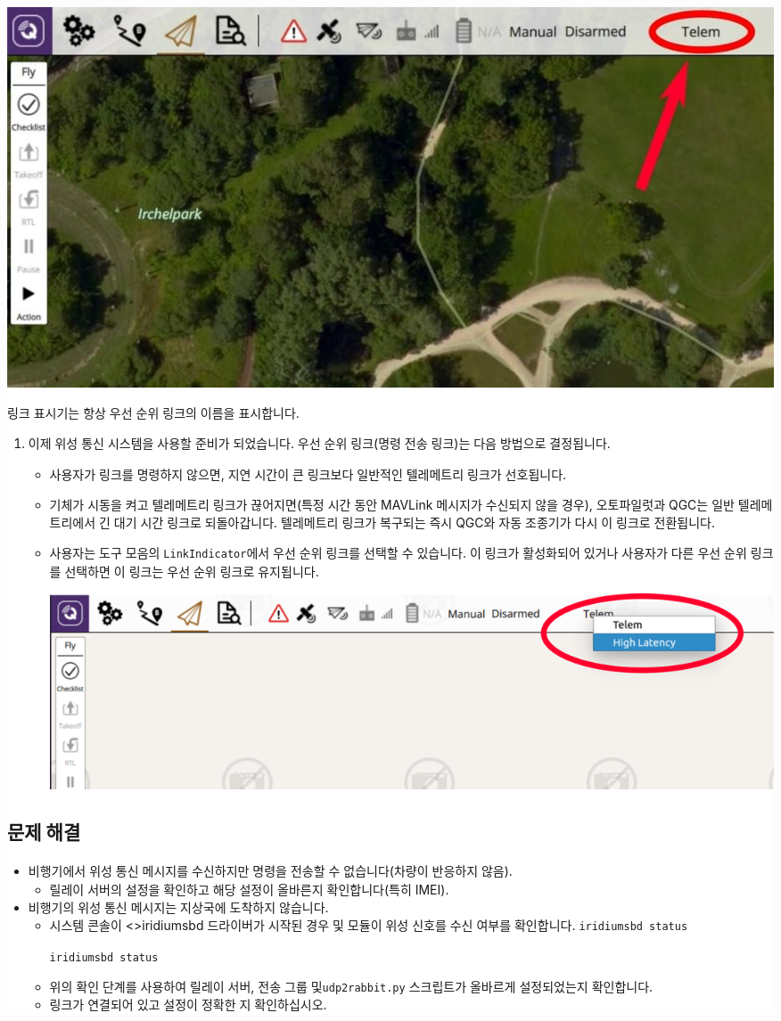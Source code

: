    ![링크 툴바](../../assets/satcom/linkindicator.jpg)

   링크 표시기는 항상 우선 순위 링크의 이름을 표시합니다.
1. 이제 위성 통신 시스템을 사용할 준비가 되었습니다. 우선 순위 링크(명령 전송 링크)는 다음 방법으로 결정됩니다.
   * 사용자가 링크를 명령하지 않으면, 지연 시간이 큰 링크보다 일반적인 텔레메트리 링크가 선호됩니다.
   * 기체가 시동을 켜고 텔레메트리 링크가 끊어지면(특정 시간 동안 MAVLink 메시지가 수신되지 않을 경우), 오토파일럿과 QGC는 일반 텔레메트리에서 긴 대기 시간 링크로 되돌아갑니다. 텔레메트리 링크가 복구되는 즉시 QGC와 자동 조종기가 다시 이 링크로 전환됩니다.
   * 사용자는 도구 모음의 `LinkIndicator`에서 우선 순위 링크를 선택할 수 있습니다. 이 링크가 활성화되어 있거나 사용자가 다른 우선 순위 링크를 선택하면 이 링크는 우선 순위 링크로 유지됩니다.

     ![우선 순위 링크 선택](../../assets/satcom/linkselection.png)

## 문제 해결

* 비행기에서 위성 통신 메시지를 수신하지만 명령을 전송할 수 없습니다(차량이 반응하지 않음).
  * 릴레이 서버의 설정을 확인하고 해당 설정이 올바른지 확인합니다(특히 IMEI).
* 비행기의 위성 통신 메시지는 지상국에 도착하지 않습니다.
  * 시스템 콘솔이 <>iridiumsbd</em> 드라이버가 시작된 경우 및 모듈이 위성 신호를 수신 여부를 확인합니다. `iridiumsbd status`
    ```
    iridiumsbd status
    ```
  * 위의 확인 단계를 사용하여 릴레이 서버, 전송 그룹 및`udp2rabbit.py` 스크립트가 올바르게 설정되었는지 확인합니다.
  * 링크가 연결되어 있고 설정이 정확한 지  확인하십시오.
